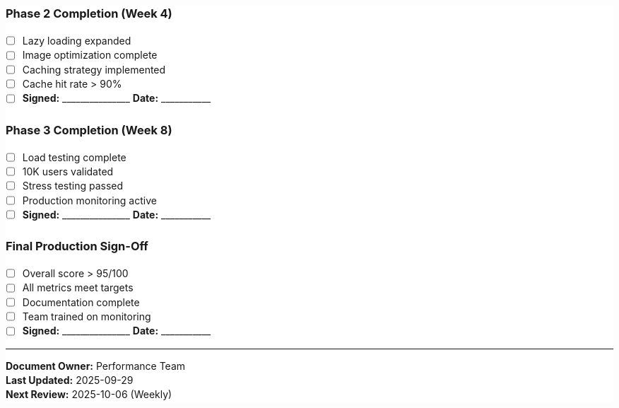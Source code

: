 ### Phase 2 Completion (Week 4)
- [ ] Lazy loading expanded
- [ ] Image optimization complete
- [ ] Caching strategy implemented
- [ ] Cache hit rate > 90%
- [ ] **Signed:** _______________ **Date:** ___________

### Phase 3 Completion (Week 8)
- [ ] Load testing complete
- [ ] 10K users validated
- [ ] Stress testing passed
- [ ] Production monitoring active
- [ ] **Signed:** _______________ **Date:** ___________

### Final Production Sign-Off
- [ ] Overall score > 95/100
- [ ] All metrics meet targets
- [ ] Documentation complete
- [ ] Team trained on monitoring
- [ ] **Signed:** _______________ **Date:** ___________

---

**Document Owner:** Performance Team  
**Last Updated:** 2025-09-29  
**Next Review:** 2025-10-06 (Weekly)
